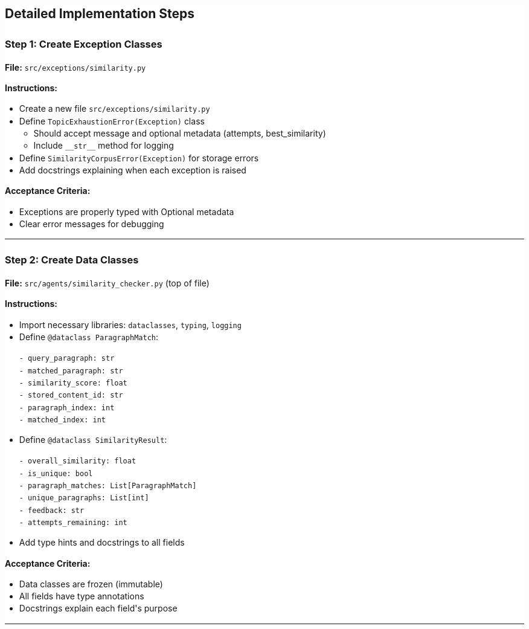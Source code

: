 
## Detailed Implementation Steps

### Step 1: Create Exception Classes

**File:** `src/exceptions/similarity.py`

**Instructions:**
- Create a new file `src/exceptions/similarity.py`
- Define `TopicExhaustionError(Exception)` class
  - Should accept message and optional metadata (attempts, best_similarity)
  - Include `__str__` method for logging
- Define `SimilarityCorpusError(Exception)` for storage errors
- Add docstrings explaining when each exception is raised

**Acceptance Criteria:**
- Exceptions are properly typed with Optional metadata
- Clear error messages for debugging

---

### Step 2: Create Data Classes

**File:** `src/agents/similarity_checker.py` (top of file)

**Instructions:**
- Import necessary libraries: `dataclasses`, `typing`, `logging`
- Define `@dataclass ParagraphMatch`:
  ```
  - query_paragraph: str
  - matched_paragraph: str
  - similarity_score: float
  - stored_content_id: str
  - paragraph_index: int
  - matched_index: int
  ```
- Define `@dataclass SimilarityResult`:
  ```
  - overall_similarity: float
  - is_unique: bool
  - paragraph_matches: List[ParagraphMatch]
  - unique_paragraphs: List[int]
  - feedback: str
  - attempts_remaining: int
  ```
- Add type hints and docstrings to all fields

**Acceptance Criteria:**
- Data classes are frozen (immutable)
- All fields have type annotations
- Docstrings explain each field's purpose

---
